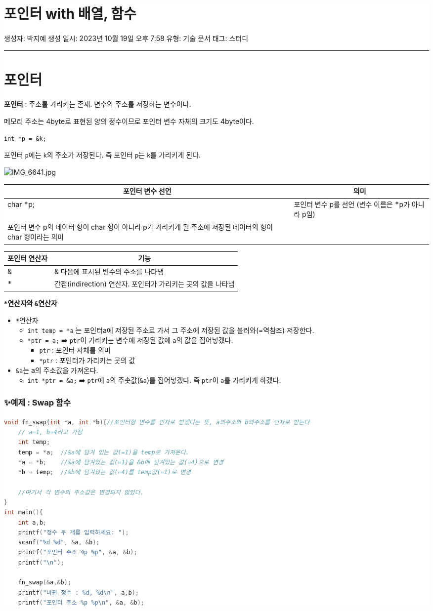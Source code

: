 # 포인터 with 배열, 함수

생성자: 박지예 
생성 일시: 2023년 10월 19일 오후 7:58
유형: 기술 문서
태그: 스터디

---

# 포인터

**포인터** : 주소를 가리키는 존재. 변수의 주소를 저장하는 변수이다. 

메모리 주소는 4byte로 표현된 양의 정수이므로 포인터 변수 자체의 크기도 4byte이다. 

`int *p = &k;`

포인터 `p`에는 `k`의 주소가 저장된다. 즉 포인터 `p`는 `k`를 가리키게 된다. 

![IMG_6641.jpg](https://file.notion.so/f/f/6a6d7ad1-2090-4c9c-9d19-57b899271b9a/4076a0fc-43b1-4c30-9d11-05b6a9c61064/IMG_6641.jpg?id=d6122d7a-69a4-499c-946e-a584fc2c5269&table=block&spaceId=6a6d7ad1-2090-4c9c-9d19-57b899271b9a&expirationTimestamp=1698192000000&signature=ct1k8aleHrc9MXNRoCCDaqzQ85-kiOl310buZwCll9U&downloadName=IMG_6641.jpg)

| 포인터 변수 선언 | 의미 |
| --- | --- |
| char *p; | 포인터 변수 p를 선언 (변수 이름은 *p가 아니라 p임)
포인터 변수 p의 데이터 형이 char 형이 아니라 p가 가리키게 될 주소에 저장된 데이터의 형이 char 형이라는 의미 |

| 포인터 연산자 | 기능 |
| --- | --- |
| & | & 다음에 표시된 변수의 주소를 나타냄 |
| * | 간접(indirection) 연산자. 포인터가 가리키는 곳의 값을 나타냄 |

**`*`연산자와 `&`연산자**

- `*`연산자
    - `int temp = *a` 는 포인터a에 저장된 주소로 가서 그 주소에 저장된 값을 불러와(=역참조) 저장한다.
    - `*ptr = a;` ➡️ `ptr`이 가리키는 변수에 저장된 값에  `a`의 값을 집어넣겠다.
        - `ptr` : 포인터 자체를 의미
        - `*ptr` : 포인터가 가리키는 곳의 값
- `&a`는 a의 주소값을 가져온다.
    - `int *ptr = &a;` ➡️ `ptr`에 `a`의 주솟값(`&a`)를 집어넣겠다. 즉 `ptr`이 `a`를 가리키게 하겠다.

### **✨예제 : Swap 함수**

```c
void fn_swap(int *a, int *b){//포인터형 변수를 인자로 받겠다는 뜻, a의주소와 b의주소를 인자로 받는다
    // a=1, b=4라고 가정
    int temp;
    temp = *a;  //&a에 담겨 있는 값(=1)을 temp로 가져온다. 
    *a = *b;    //&a에 담겨있는 값(=1)을 &b에 담겨있는 값(=4)으로 변경
    *b = temp;  //&b에 담겨있는 값(=4)를 temp값(=1)로 변경

    //여기서 각 변수의 주소값은 변경되지 않았다. 
}
int main(){
    int a,b;
    printf("정수 두 개를 입력하세요: ");
    scanf("%d %d", &a, &b);
    printf("포인터 주소 %p %p", &a, &b);
    printf("\n");

    fn_swap(&a,&b);
    printf("바뀐 정수 : %d, %d\n", a,b);
    printf("포인터 주소 %p %p\n", &a, &b);
```